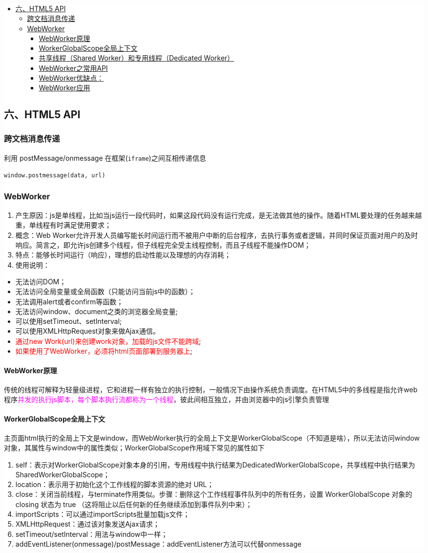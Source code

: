 

- [六、HTML5 API](#六html5-api)
  - [跨文档消息传递](#跨文档消息传递)
  - [WebWorker](#webworker)
    - [WebWorker原理](#webworker原理)
    - [WorkerGlobalScope全局上下文](#workerglobalscope全局上下文)
    - [共享线程（Shared Worker）和专用线程（Dedicated Worker）](#共享线程shared-worker和专用线程dedicated-worker)
    - [WebWorker之常用API](#webworker之常用api)
    - [WebWorker优缺点：](#webworker优缺点)
    - [WebWorker应用](#webworker应用)


##  六、HTML5 API

### 跨文档消息传递

利用 postMessage/onmessage 在框架(`iframe`)之间互相传递信息

`window.postmessage(data, url)`

### WebWorker
1. 产生原因：js是单线程，比如当js运行一段代码时，如果这段代码没有运行完成，是无法做其他的操作。随着HTML要处理的任务越来越重，单线程有时满足使用要求；
2. 概念：Web Worker允许开发人员编写能长时间运行而不被用户中断的后台程序，去执行事务或者逻辑，并同时保证页面对用户的及时响应。简言之，即允许js创建多个线程，但子线程完全受主线程控制，而且子线程不能操作DOM；
3. 特点：能够长时间运行（响应），理想的启动性能以及理想的内存消耗；
4. 使用说明：
- 无法访问DOM；
- 无法访问全局变量或全局函数（只能访问当前js中的函数）；
- 无法调用alert或者confirm等函数；
- 无法访问window、document之类的浏览器全局变量;
- 可以使用setTimeout、setInterval;
- 可以使用XMLHttpRequest对象来做Ajax通信。
- <font color='#f00'>通过new Work(url)来创建work对象，加载的js文件不能跨域</font>;
- <font color='#f00'>如果使用了WebWorker，必须将html页面部署到服务器上</font>;

#### WebWorker原理
传统的线程可解释为轻量级进程，它和进程一样有独立的执行控制，一般情况下由操作系统负责调度。在HTML5中的多线程是指允许web程序<font color='#f0f'>并发的执行js脚本，每个脚本执行流都称为一个线程</font>，彼此间相互独立，并由浏览器中的js引擎负责管理

#### WorkerGlobalScope全局上下文
主页面html执行的全局上下文是window，而WebWorker执行的全局上下文是WorkerGlobalScope（不知道是啥），所以无法访问window对象，其属性与window中的属性类似；WorkerGlobalScope作用域下常见的属性如下
1. self：表示对WorkerGlobalScope对象本身的引用，专用线程中执行结果为DedicatedWorkerGlobalScope，共享线程中执行结果为SharedWorkerGlobalScope；
2. location：表示用于初始化这个工作线程的脚本资源的绝对 URL；
3. close：关闭当前线程，与terminate作用类似。步骤：删除这个工作线程事件队列中的所有任务，设置 WorkerGlobalScope 对象的 closing 状态为 true （这将阻止以后任何新的任务继续添加到事件队列中来）；
4. importScripts：可以通过importScripts批量加载js文件；
5. XMLHttpRequest：通过该对象发送Ajax请求；
6. setTimeout/setInterval：用法与window中一样；
7. addEventListener(onmessage)/postMessage：addEventListener方法可以代替onmessage
